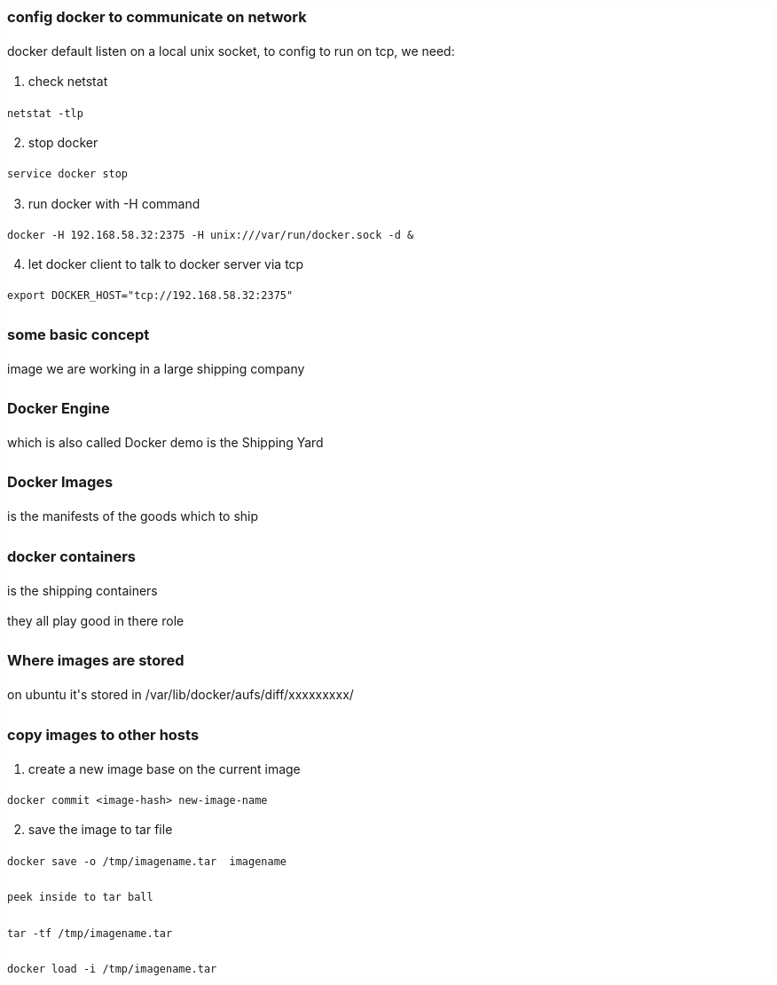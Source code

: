 
### config docker to communicate on network

docker default listen on a local unix socket, to config to run on tcp, we need: 

1. check netstat
```
netstat -tlp
```

2. stop docker 
```
service docker stop
```

3. run docker with -H command
```
docker -H 192.168.58.32:2375 -H unix:///var/run/docker.sock -d &
```

4. let docker client to talk to docker server via tcp
```
export DOCKER_HOST="tcp://192.168.58.32:2375"
```


### some basic concept

image we are working in a large shipping company

### Docker Engine 

which is also called Docker demo is the Shipping Yard

### Docker Images

is the manifests of the goods which to ship

### docker containers

is the shipping containers

they all play good in there role

### Where images are stored

on ubuntu it's stored in /var/lib/docker/aufs/diff/xxxxxxxxx/

### copy images to other hosts

1. create a new image base on the current image

```
docker commit <image-hash> new-image-name
```

2. save the image to tar file

```
docker save -o /tmp/imagename.tar  imagename

peek inside to tar ball

tar -tf /tmp/imagename.tar

docker load -i /tmp/imagename.tar
```
